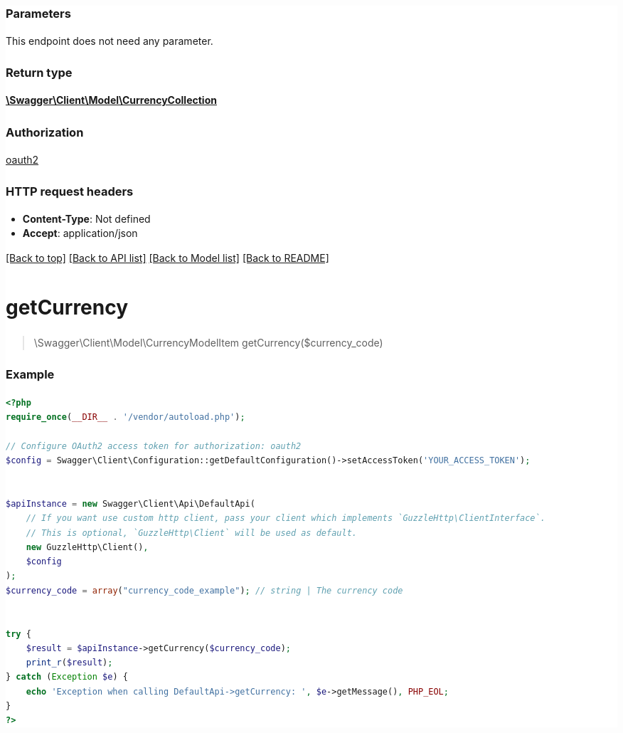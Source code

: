 ### Parameters
This endpoint does not need any parameter.


### Return type

[**\Swagger\Client\Model\CurrencyCollection**](../Model/CurrencyCollection.md)

### Authorization

[oauth2](../../README.md#oauth2)

### HTTP request headers

 - **Content-Type**: Not defined
 - **Accept**: application/json

[[Back to top]](#) [[Back to API list]](../../README.md#documentation-for-api-endpoints) [[Back to Model list]](../../README.md#documentation-for-models) [[Back to README]](../../README.md)


# **getCurrency**
> \Swagger\Client\Model\CurrencyModelItem getCurrency($currency_code)



### Example
```php
<?php
require_once(__DIR__ . '/vendor/autoload.php');

// Configure OAuth2 access token for authorization: oauth2
$config = Swagger\Client\Configuration::getDefaultConfiguration()->setAccessToken('YOUR_ACCESS_TOKEN');


$apiInstance = new Swagger\Client\Api\DefaultApi(
    // If you want use custom http client, pass your client which implements `GuzzleHttp\ClientInterface`.
    // This is optional, `GuzzleHttp\Client` will be used as default.
    new GuzzleHttp\Client(),
    $config
);
$currency_code = array("currency_code_example"); // string | The currency code


try {
    $result = $apiInstance->getCurrency($currency_code);
    print_r($result);
} catch (Exception $e) {
    echo 'Exception when calling DefaultApi->getCurrency: ', $e->getMessage(), PHP_EOL;
}
?>
```
